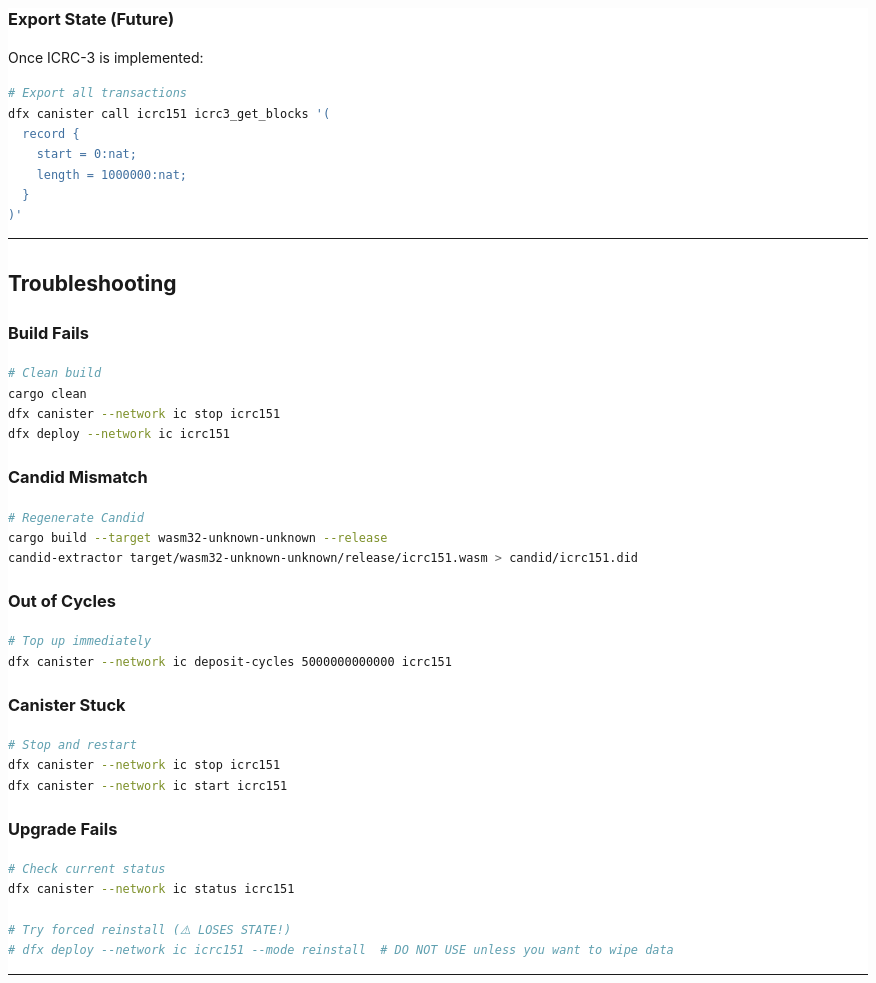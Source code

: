 ### Export State (Future)

Once ICRC-3 is implemented:
```bash
# Export all transactions
dfx canister call icrc151 icrc3_get_blocks '(
  record {
    start = 0:nat;
    length = 1000000:nat;
  }
)'
```

---

## Troubleshooting

### Build Fails

```bash
# Clean build
cargo clean
dfx canister --network ic stop icrc151
dfx deploy --network ic icrc151
```

### Candid Mismatch

```bash
# Regenerate Candid
cargo build --target wasm32-unknown-unknown --release
candid-extractor target/wasm32-unknown-unknown/release/icrc151.wasm > candid/icrc151.did
```

### Out of Cycles

```bash
# Top up immediately
dfx canister --network ic deposit-cycles 5000000000000 icrc151
```

### Canister Stuck

```bash
# Stop and restart
dfx canister --network ic stop icrc151
dfx canister --network ic start icrc151
```

### Upgrade Fails

```bash
# Check current status
dfx canister --network ic status icrc151

# Try forced reinstall (⚠️ LOSES STATE!)
# dfx deploy --network ic icrc151 --mode reinstall  # DO NOT USE unless you want to wipe data
```

---